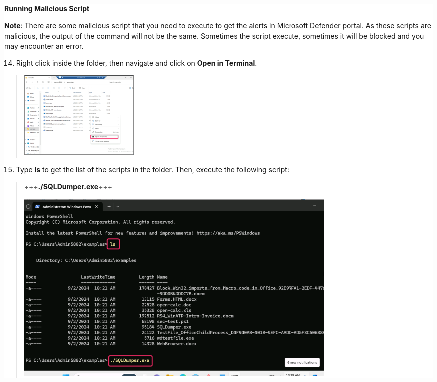 **Running Malicious Script**

**Note**: There are some malicious script that you need to execute to
get the alerts in Microsoft Defender portal. As these scripts are
malicious, the output of the command will not be the same. Sometimes the
script execute, sometimes it will be blocked and you may encounter an
error.

14. Right click inside the folder, then navigate and click on **Open in
    Terminal**.

> <img src="./media/image46.png" style="width:2.28333in;height:1.66667in"
> alt="Screenshot" />

15. Type [**ls**](urn:gd:lg:a:send-vm-keys) to get the list of the
    scripts in the folder. Then, execute the following script:

> +++[**./SQLDumper.exe**](urn:gd:lg:a:send-vm-keys)+++
>
> <img src="./media/image47.png"
> style="width:6.26806in;height:3.69514in" />
